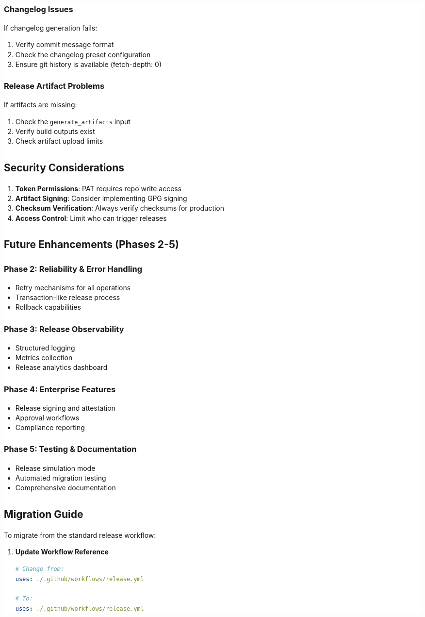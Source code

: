 ### Changelog Issues
If changelog generation fails:
1. Verify commit message format
2. Check the changelog preset configuration
3. Ensure git history is available (fetch-depth: 0)

### Release Artifact Problems
If artifacts are missing:
1. Check the `generate_artifacts` input
2. Verify build outputs exist
3. Check artifact upload limits

## Security Considerations

1. **Token Permissions**: PAT requires repo write access
2. **Artifact Signing**: Consider implementing GPG signing
3. **Checksum Verification**: Always verify checksums for production
4. **Access Control**: Limit who can trigger releases

## Future Enhancements (Phases 2-5)

### Phase 2: Reliability & Error Handling
- Retry mechanisms for all operations
- Transaction-like release process
- Rollback capabilities

### Phase 3: Release Observability
- Structured logging
- Metrics collection
- Release analytics dashboard

### Phase 4: Enterprise Features
- Release signing and attestation
- Approval workflows
- Compliance reporting

### Phase 5: Testing & Documentation
- Release simulation mode
- Automated migration testing
- Comprehensive documentation

## Migration Guide

To migrate from the standard release workflow:

1. **Update Workflow Reference**
   ```yaml
   # Change from:
   uses: ./.github/workflows/release.yml
   
   # To:
   uses: ./.github/workflows/release.yml
   ```
